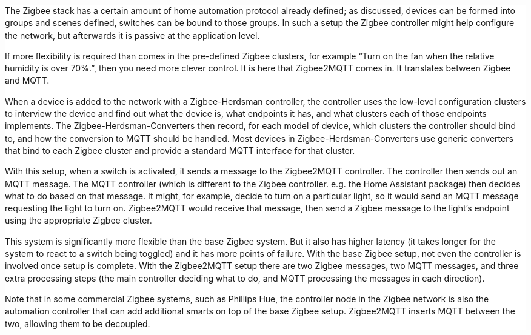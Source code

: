The Zigbee stack has a certain amount of home automation protocol already defined; as discussed, devices can be formed into groups and scenes defined, switches can be bound to those groups. In such a setup the Zigbee controller might help configure the network, but afterwards it is passive at the application level.

If more flexibility is required than comes in the pre-defined Zigbee clusters, for example “Turn on the fan when the relative humidity is over 70%.”, then you need more clever control. It is here that Zigbee2MQTT comes in. It translates between Zigbee and MQTT.

When a device is added to the network with a Zigbee-Herdsman controller, the controller uses the low-level configuration clusters to interview the device and find out what the device is, what endpoints it has, and what clusters each of those endpoints implements. The Zigbee-Herdsman-Converters then record, for each model of device, which clusters the controller should bind to, and how the conversion to MQTT should be handled. Most devices in Zigbee-Herdsman-Converters use generic converters that bind to each Zigbee cluster and provide a standard MQTT interface for that cluster.

With this setup, when a switch is activated, it sends a message to the Zigbee2MQTT controller. The controller then sends out an MQTT message. The MQTT controller (which is different to the Zigbee controller. e.g. the Home Assistant package) then decides what to do based on that message. It might, for example, decide to turn on a particular light, so it would send an MQTT message requesting the light to turn on. Zigbee2MQTT would receive that message, then send a Zigbee message to the light’s endpoint using the appropriate Zigbee cluster.

This system is significantly more flexible than the base Zigbee system. But it also has higher latency (it takes longer for the system to react to a switch being toggled) and it has more points of failure. With the base Zigbee setup, not even the controller is involved once setup is complete. With the Zigbee2MQTT setup there are two Zigbee messages, two MQTT messages, and three extra processing steps (the main controller deciding what to do, and MQTT processing the messages in each direction).

Note that in some commercial Zigbee systems, such as Phillips Hue, the controller node in the Zigbee network is also the automation controller that can add additional smarts on top of the base Zigbee setup. Zigbee2MQTT inserts MQTT between the two, allowing them to be decoupled.
